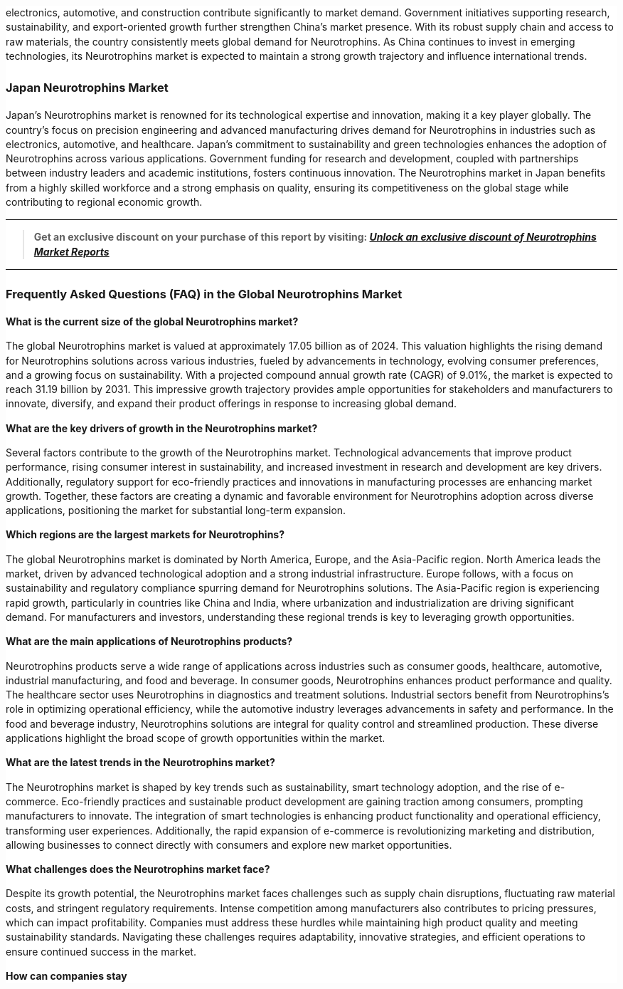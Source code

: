 electronics, automotive, and construction contribute significantly to market demand. Government initiatives supporting research, sustainability, and export-oriented growth further strengthen China&rsquo;s market presence. With its robust supply chain and access to raw materials, the country consistently meets global demand for Neurotrophins. As China continues to invest in emerging technologies, its Neurotrophins market is expected to maintain a strong growth trajectory and influence international trends.</p><h3>Japan Neurotrophins Market</h3><p>Japan&rsquo;s Neurotrophins market is renowned for its technological expertise and innovation, making it a key player globally. The country&rsquo;s focus on precision engineering and advanced manufacturing drives demand for Neurotrophins in industries such as electronics, automotive, and healthcare. Japan&rsquo;s commitment to sustainability and green technologies enhances the adoption of Neurotrophins across various applications. Government funding for research and development, coupled with partnerships between industry leaders and academic institutions, fosters continuous innovation. The Neurotrophins market in Japan benefits from a highly skilled workforce and a strong emphasis on quality, ensuring its competitiveness on the global stage while contributing to regional economic growth.</p><hr /><blockquote><p><strong>Get an exclusive discount on your purchase of this report by visiting: <em><a href="://marketresearchpulse.com/ask-for-discount/22231?utm_source=Github&amp;utm_medium=0114">Unlock an exclusive discount of Neurotrophins Market Reports</a></em>&nbsp;</strong></p></blockquote><hr /><h3>Frequently Asked Questions (FAQ) in the Global Neurotrophins Market</h3><p><strong>What is the current size of the global Neurotrophins market?</strong></p><p>The global Neurotrophins market is valued at approximately 17.05 billion as of 2024. This valuation highlights the rising demand for Neurotrophins solutions across various industries, fueled by advancements in technology, evolving consumer preferences, and a growing focus on sustainability. With a projected compound annual growth rate (CAGR) of 9.01%, the market is expected to reach 31.19 billion by 2031. This impressive growth trajectory provides ample opportunities for stakeholders and manufacturers to innovate, diversify, and expand their product offerings in response to increasing global demand.</p><p><strong>What are the key drivers of growth in the Neurotrophins market?</strong></p><p>Several factors contribute to the growth of the Neurotrophins market. Technological advancements that improve product performance, rising consumer interest in sustainability, and increased investment in research and development are key drivers. Additionally, regulatory support for eco-friendly practices and innovations in manufacturing processes are enhancing market growth. Together, these factors are creating a dynamic and favorable environment for Neurotrophins adoption across diverse applications, positioning the market for substantial long-term expansion.</p><p><strong>Which regions are the largest markets for Neurotrophins?</strong></p><p>The global Neurotrophins market is dominated by North America, Europe, and the Asia-Pacific region. North America leads the market, driven by advanced technological adoption and a strong industrial infrastructure. Europe follows, with a focus on sustainability and regulatory compliance spurring demand for Neurotrophins solutions. The Asia-Pacific region is experiencing rapid growth, particularly in countries like China and India, where urbanization and industrialization are driving significant demand. For manufacturers and investors, understanding these regional trends is key to leveraging growth opportunities.</p><p><strong>What are the main applications of Neurotrophins products?</strong></p><p>Neurotrophins products serve a wide range of applications across industries such as consumer goods, healthcare, automotive, industrial manufacturing, and food and beverage. In consumer goods, Neurotrophins enhances product performance and quality. The healthcare sector uses Neurotrophins in diagnostics and treatment solutions. Industrial sectors benefit from Neurotrophins&rsquo;s role in optimizing operational efficiency, while the automotive industry leverages advancements in safety and performance. In the food and beverage industry, Neurotrophins solutions are integral for quality control and streamlined production. These diverse applications highlight the broad scope of growth opportunities within the market.</p><p><strong>What are the latest trends in the Neurotrophins market?</strong></p><p>The Neurotrophins market is shaped by key trends such as sustainability, smart technology adoption, and the rise of e-commerce. Eco-friendly practices and sustainable product development are gaining traction among consumers, prompting manufacturers to innovate. The integration of smart technologies is enhancing product functionality and operational efficiency, transforming user experiences. Additionally, the rapid expansion of e-commerce is revolutionizing marketing and distribution, allowing businesses to connect directly with consumers and explore new market opportunities.</p><p><strong>What challenges does the Neurotrophins market face?</strong></p><p>Despite its growth potential, the Neurotrophins market faces challenges such as supply chain disruptions, fluctuating raw material costs, and stringent regulatory requirements. Intense competition among manufacturers also contributes to pricing pressures, which can impact profitability. Companies must address these hurdles while maintaining high product quality and meeting sustainability standards. Navigating these challenges requires adaptability, innovative strategies, and efficient operations to ensure continued success in the market.</p><p><strong>How can companies stay